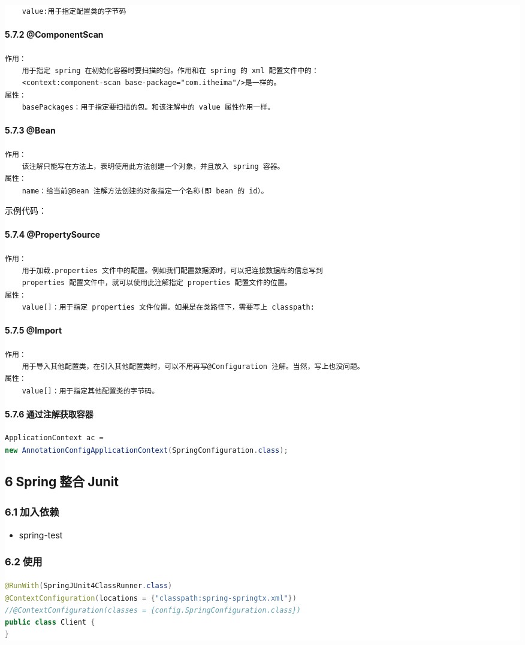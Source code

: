 ```text
    value:用于指定配置类的字节码
```
#### 5.7.2 @ComponentScan
```text
作用：
    用于指定 spring 在初始化容器时要扫描的包。作用和在 spring 的 xml 配置文件中的：
    <context:component-scan base-package="com.itheima"/>是一样的。
属性：
    basePackages：用于指定要扫描的包。和该注解中的 value 属性作用一样。
```
#### 5.7.3 @Bean
```text
作用：
    该注解只能写在方法上，表明使用此方法创建一个对象，并且放入 spring 容器。
属性：
    name：给当前@Bean 注解方法创建的对象指定一个名称(即 bean 的 id）。
```
示例代码：
#### 5.7.4 @PropertySource
```text
作用：
    用于加载.properties 文件中的配置。例如我们配置数据源时，可以把连接数据库的信息写到
    properties 配置文件中，就可以使用此注解指定 properties 配置文件的位置。
属性：
    value[]：用于指定 properties 文件位置。如果是在类路径下，需要写上 classpath:
```
#### 5.7.5 @Import
```text
作用：
    用于导入其他配置类，在引入其他配置类时，可以不用再写@Configuration 注解。当然，写上也没问题。
属性：
    value[]：用于指定其他配置类的字节码。
```
#### 5.7.6 通过注解获取容器 
```java
ApplicationContext ac =
new AnnotationConfigApplicationContext(SpringConfiguration.class);
```
## 6 Spring 整合 Junit

### 6.1 加入依赖
- spring-test
### 6.2 使用
```java
@RunWith(SpringJUnit4ClassRunner.class)
@ContextConfiguration(locations = {"classpath:spring-springtx.xml"})
//@ContextConfiguration(classes = {config.SpringConfiguration.class})
public class Client {
}
```
